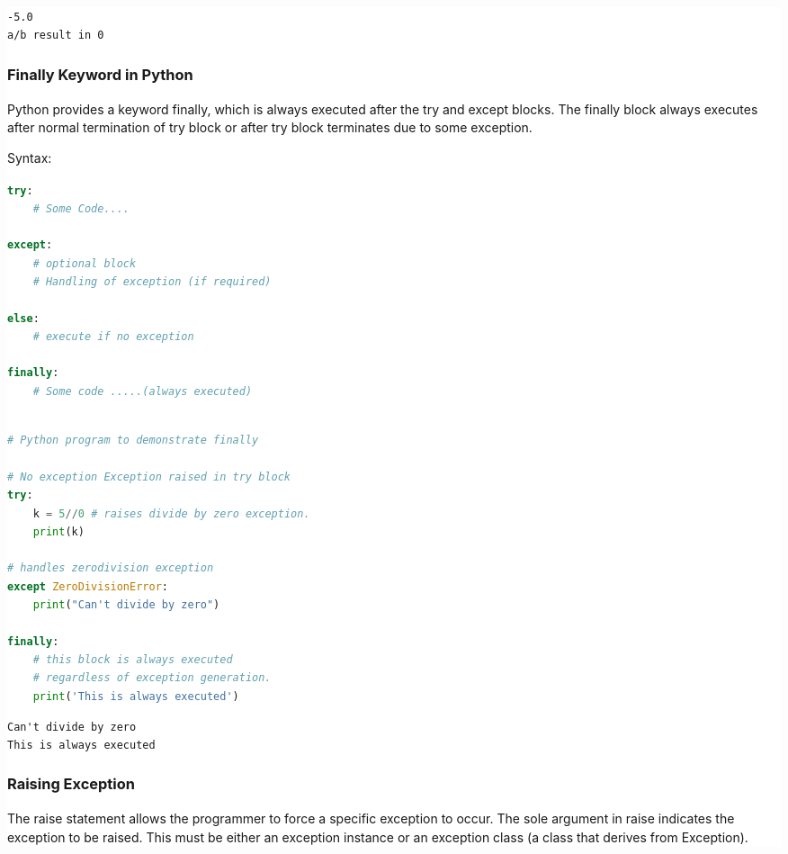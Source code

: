     -5.0
    a/b result in 0
    

### Finally Keyword in Python
Python provides a keyword finally, which is always executed after the try and except blocks. The finally block always executes after normal termination of try block or after try block terminates due to some exception.

Syntax:
```Python
try:
    # Some Code.... 

except:
    # optional block
    # Handling of exception (if required)

else:
    # execute if no exception

finally:
    # Some code .....(always executed)
    
```


```python
# Python program to demonstrate finally

# No exception Exception raised in try block
try:
    k = 5//0 # raises divide by zero exception.
    print(k)

# handles zerodivision exception
except ZeroDivisionError:
    print("Can't divide by zero")

finally:
    # this block is always executed
    # regardless of exception generation.
    print('This is always executed')

```

    Can't divide by zero
    This is always executed
    

### Raising Exception
The raise statement allows the programmer to force a specific exception to occur. The sole argument in raise indicates the exception to be raised. This must be either an exception instance or an exception class (a class that derives from Exception).
